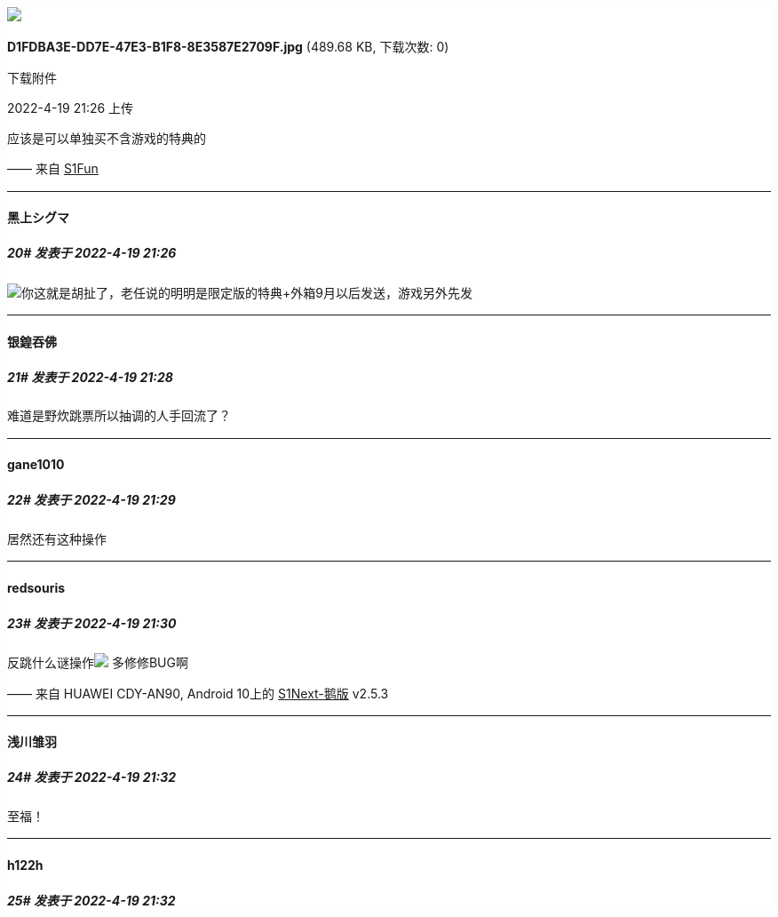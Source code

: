 <img src="https://img.saraba1st.com/forum/202204/19/212605oh3h3uce05zpp589.jpg" referrerpolicy="no-referrer">

<strong>D1FDBA3E-DD7E-47E3-B1F8-8E3587E2709F.jpg</strong> (489.68 KB, 下载次数: 0)

下载附件

2022-4-19 21:26 上传

应该是可以单独买不含游戏的特典的

—— 来自 [S1Fun](https://s1fun.koalcat.com)

*****

####  黑上シグマ  
##### 20#       发表于 2022-4-19 21:26

<img src="https://static.saraba1st.com/image/smiley/face2017/002.png" referrerpolicy="no-referrer">你这就是胡扯了，老任说的明明是限定版的特典+外箱9月以后发送，游戏另外先发

*****

####  银鍠吞佛  
##### 21#       发表于 2022-4-19 21:28

难道是野炊跳票所以抽调的人手回流了？

*****

####  gane1010  
##### 22#       发表于 2022-4-19 21:29

居然还有这种操作

*****

####  redsouris  
##### 23#       发表于 2022-4-19 21:30

反跳什么谜操作<img src="https://static.saraba1st.com/image/smiley/face2017/037.png" referrerpolicy="no-referrer">
多修修BUG啊

—— 来自 HUAWEI CDY-AN90, Android 10上的 [S1Next-鹅版](https://github.com/ykrank/S1-Next/releases) v2.5.3

*****

####  浅川雏羽  
##### 24#       发表于 2022-4-19 21:32

至福！

*****

####  h122h  
##### 25#       发表于 2022-4-19 21:32
